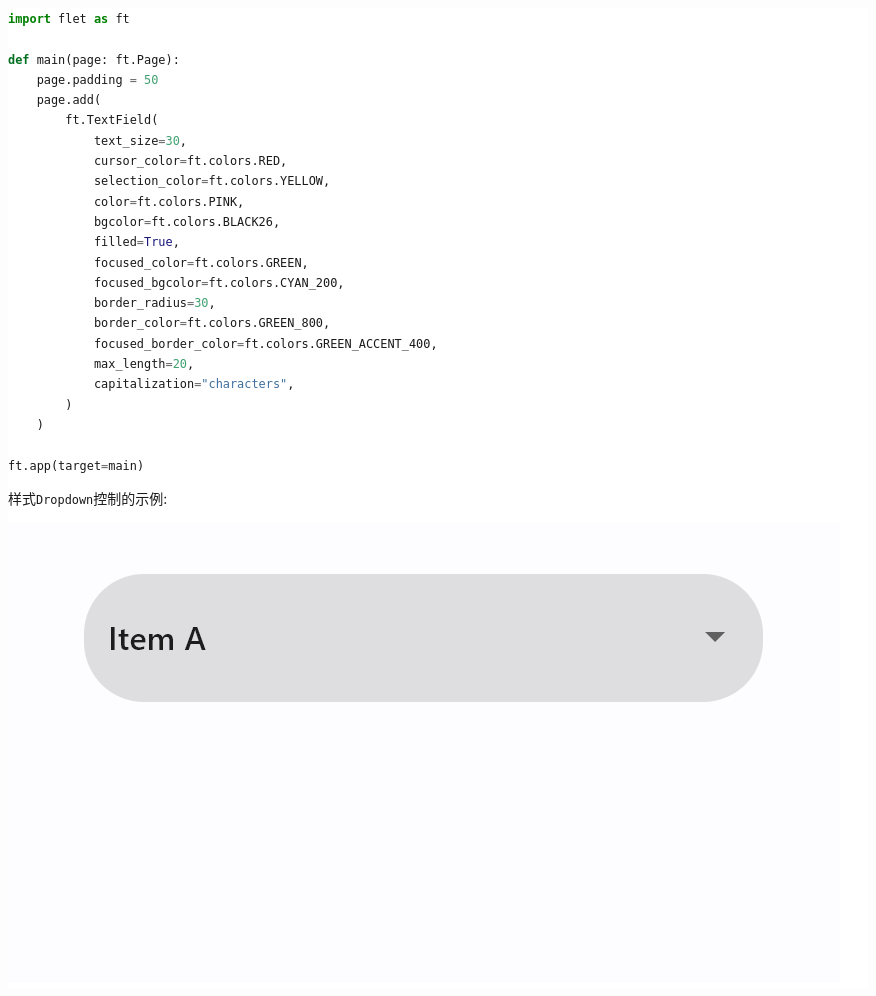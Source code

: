 ```python
import flet as ft

def main(page: ft.Page):
    page.padding = 50
    page.add(
        ft.TextField(
            text_size=30,
            cursor_color=ft.colors.RED,
            selection_color=ft.colors.YELLOW,
            color=ft.colors.PINK,
            bgcolor=ft.colors.BLACK26,
            filled=True,
            focused_color=ft.colors.GREEN,
            focused_bgcolor=ft.colors.CYAN_200,
            border_radius=30,
            border_color=ft.colors.GREEN_800,
            focused_border_color=ft.colors.GREEN_ACCENT_400,
            max_length=20,
            capitalization="characters",
        )
    )

ft.app(target=main)
```

样式`Dropdown`控制的示例:

<img src="/img/blog/gradients/styled-dropdown.gif" className="screenshot-50" />
